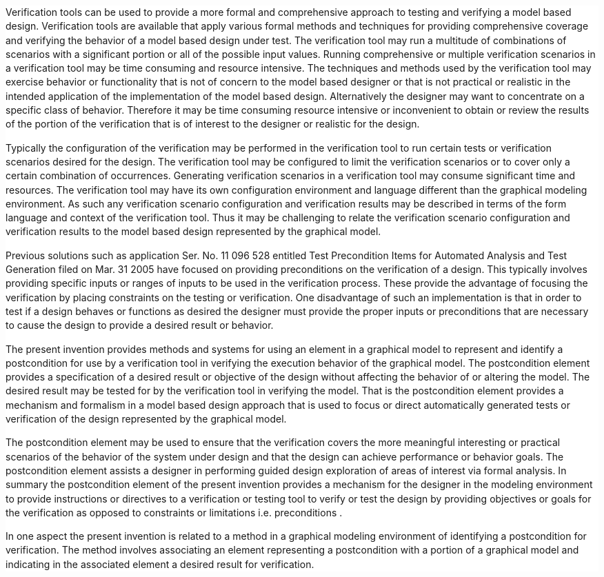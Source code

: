 Verification tools can be used to provide a more formal and comprehensive approach to testing and verifying a model based design. Verification tools are available that apply various formal methods and techniques for providing comprehensive coverage and verifying the behavior of a model based design under test. The verification tool may run a multitude of combinations of scenarios with a significant portion or all of the possible input values. Running comprehensive or multiple verification scenarios in a verification tool may be time consuming and resource intensive. The techniques and methods used by the verification tool may exercise behavior or functionality that is not of concern to the model based designer or that is not practical or realistic in the intended application of the implementation of the model based design. Alternatively the designer may want to concentrate on a specific class of behavior. Therefore it may be time consuming resource intensive or inconvenient to obtain or review the results of the portion of the verification that is of interest to the designer or realistic for the design.

Typically the configuration of the verification may be performed in the verification tool to run certain tests or verification scenarios desired for the design. The verification tool may be configured to limit the verification scenarios or to cover only a certain combination of occurrences. Generating verification scenarios in a verification tool may consume significant time and resources. The verification tool may have its own configuration environment and language different than the graphical modeling environment. As such any verification scenario configuration and verification results may be described in terms of the form language and context of the verification tool. Thus it may be challenging to relate the verification scenario configuration and verification results to the model based design represented by the graphical model.

Previous solutions such as application Ser. No. 11 096 528 entitled Test Precondition Items for Automated Analysis and Test Generation filed on Mar. 31 2005 have focused on providing preconditions on the verification of a design. This typically involves providing specific inputs or ranges of inputs to be used in the verification process. These provide the advantage of focusing the verification by placing constraints on the testing or verification. One disadvantage of such an implementation is that in order to test if a design behaves or functions as desired the designer must provide the proper inputs or preconditions that are necessary to cause the design to provide a desired result or behavior.

The present invention provides methods and systems for using an element in a graphical model to represent and identify a postcondition for use by a verification tool in verifying the execution behavior of the graphical model. The postcondition element provides a specification of a desired result or objective of the design without affecting the behavior of or altering the model. The desired result may be tested for by the verification tool in verifying the model. That is the postcondition element provides a mechanism and formalism in a model based design approach that is used to focus or direct automatically generated tests or verification of the design represented by the graphical model.

The postcondition element may be used to ensure that the verification covers the more meaningful interesting or practical scenarios of the behavior of the system under design and that the design can achieve performance or behavior goals. The postcondition element assists a designer in performing guided design exploration of areas of interest via formal analysis. In summary the postcondition element of the present invention provides a mechanism for the designer in the modeling environment to provide instructions or directives to a verification or testing tool to verify or test the design by providing objectives or goals for the verification as opposed to constraints or limitations i.e. preconditions .

In one aspect the present invention is related to a method in a graphical modeling environment of identifying a postcondition for verification. The method involves associating an element representing a postcondition with a portion of a graphical model and indicating in the associated element a desired result for verification.

